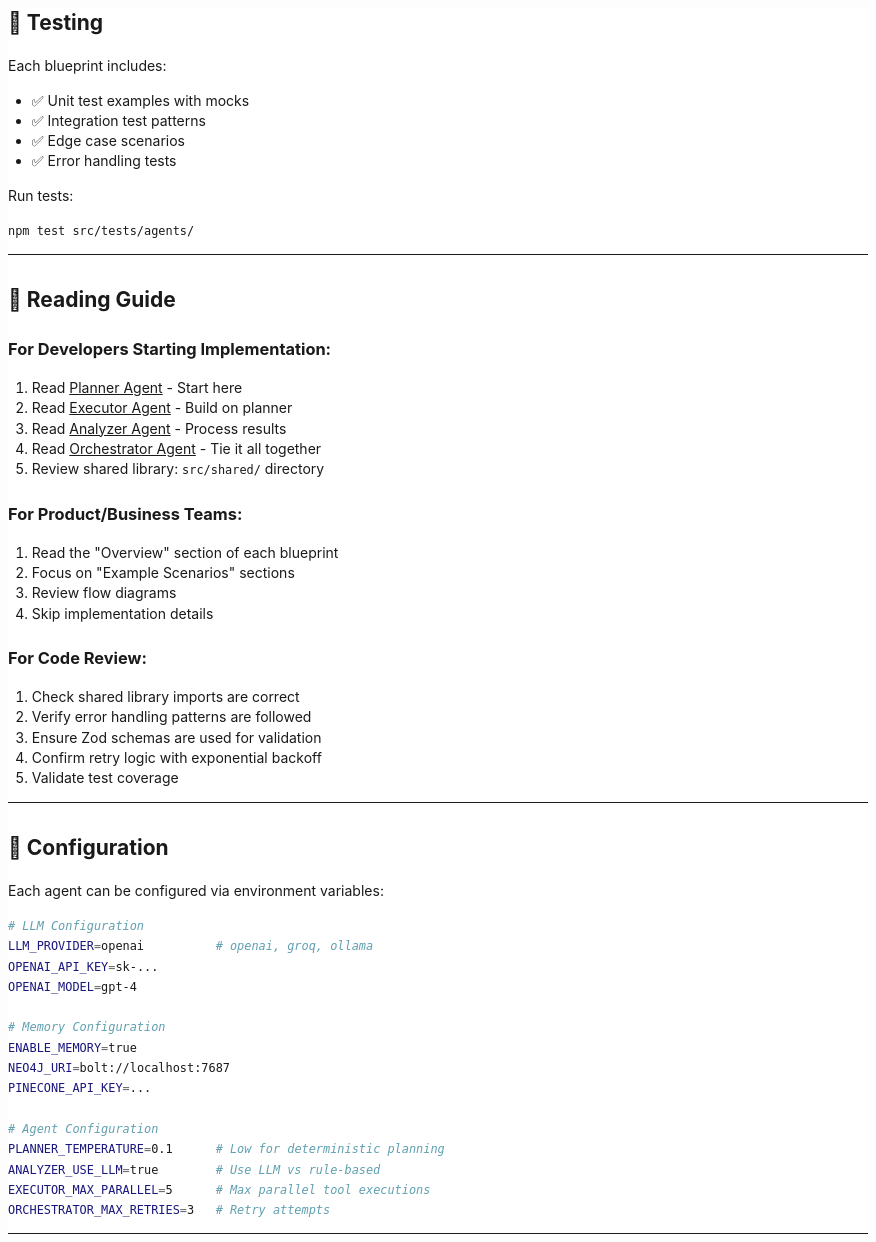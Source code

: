 ## 🧪 Testing

Each blueprint includes:
- ✅ Unit test examples with mocks
- ✅ Integration test patterns
- ✅ Edge case scenarios
- ✅ Error handling tests

Run tests:
```bash
npm test src/tests/agents/
```

---

## 📖 Reading Guide

### For Developers Starting Implementation:

1. Read [Planner Agent](./01-planner-agent.md) - Start here
2. Read [Executor Agent](./02-executor-agent.md) - Build on planner
3. Read [Analyzer Agent](./03-analyzer-agent.md) - Process results
4. Read [Orchestrator Agent](./04-orchestrator-agent.md) - Tie it all together
5. Review shared library: `src/shared/` directory

### For Product/Business Teams:

1. Read the "Overview" section of each blueprint
2. Focus on "Example Scenarios" sections
3. Review flow diagrams
4. Skip implementation details

### For Code Review:

1. Check shared library imports are correct
2. Verify error handling patterns are followed
3. Ensure Zod schemas are used for validation
4. Confirm retry logic with exponential backoff
5. Validate test coverage

---

## 🔧 Configuration

Each agent can be configured via environment variables:

```bash
# LLM Configuration
LLM_PROVIDER=openai          # openai, groq, ollama
OPENAI_API_KEY=sk-...
OPENAI_MODEL=gpt-4

# Memory Configuration
ENABLE_MEMORY=true
NEO4J_URI=bolt://localhost:7687
PINECONE_API_KEY=...

# Agent Configuration
PLANNER_TEMPERATURE=0.1      # Low for deterministic planning
ANALYZER_USE_LLM=true        # Use LLM vs rule-based
EXECUTOR_MAX_PARALLEL=5      # Max parallel tool executions
ORCHESTRATOR_MAX_RETRIES=3   # Retry attempts
```

---